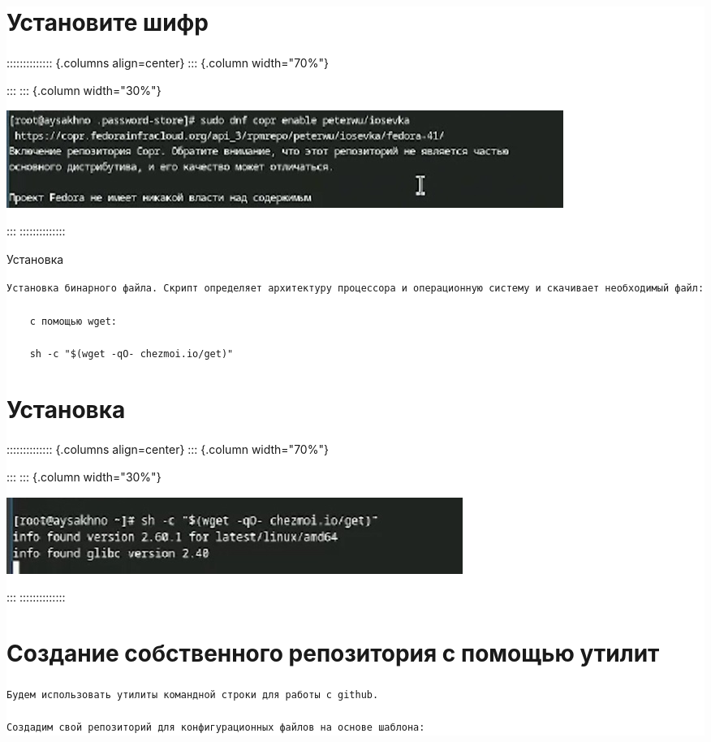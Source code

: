 
# Установите шифр

:::::::::::::: {.columns align=center}
::: {.column width="70%"}
  
:::
::: {.column width="30%"}

![](./image/9.jpg)

:::
::::::::::::::

Установка

    Установка бинарного файла. Скрипт определяет архитектуру процессора и операционную систему и скачивает необходимый файл:

       	с помощью wget:

       	sh -c "$(wget -qO- chezmoi.io/get)"


# Установка 

:::::::::::::: {.columns align=center}
::: {.column width="70%"}
  
:::
::: {.column width="30%"}

![](./image/10.jpg)

:::
::::::::::::::


# Создание собственного репозитория с помощью утилит

    Будем использовать утилиты командной строки для работы с github.

    Создадим свой репозиторий для конфигурационных файлов на основе шаблона:

